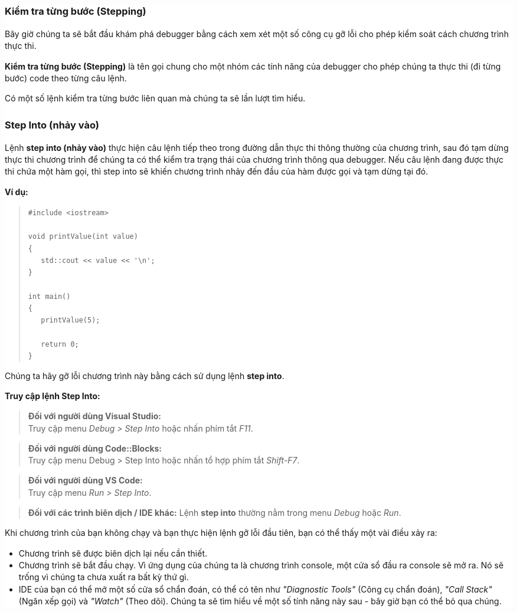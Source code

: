 

### **Kiểm tra từng bước (Stepping)**


Bây giờ chúng ta sẽ bắt đầu khám phá debugger bằng cách xem xét một số công cụ gỡ lỗi cho phép kiểm soát cách chương trình thực thi.

**Kiểm tra từng bước (Stepping)** là tên gọi chung cho một nhóm các tính năng của debugger cho phép chúng ta thực thi (đi từng bước) code theo từng câu lệnh.

Có một số lệnh kiểm tra từng bước liên quan mà chúng ta sẽ lần lượt tìm hiểu.

### **Step Into (nhảy vào)**

Lệnh **step into (nhảy vào)** thực hiện câu lệnh tiếp theo trong đường dẫn thực thi thông thường của chương trình, sau đó tạm dừng thực thi chương trình để chúng ta có thể kiểm tra trạng thái của chương trình thông qua debugger. Nếu câu lệnh đang được thực thi chứa một hàm gọi, thì step into sẽ khiến chương trình nhảy đến đầu của hàm được gọi và tạm dừng tại đó.

**Ví dụ:**
>```
>#include <iostream>
>
>void printValue(int value)
>{
>    std::cout << value << '\n';
>}
>
>int main()
>{
>    printValue(5);
>
>    return 0;
>}
>```

Chúng ta hãy gỡ lỗi chương trình này bằng cách sử dụng lệnh **step into**.

**Truy cập lệnh Step Into:**

>**Đối với người dùng Visual Studio:**<br>
>Truy cập menu *Debug > Step Into* hoặc nhấn phím tắt *F11*.

>**Đối với người dùng Code::Blocks:**<br>
>Truy cập menu Debug > Step Into hoặc nhấn tổ hợp phím tắt *Shift-F7*.

>**Đối với người dùng VS Code:**<br>
>Truy cập menu *Run > Step Into*.

>**Đối với các trình biên dịch / IDE khác:**
Lệnh **step into** thường nằm trong menu *Debug* hoặc *Run*.

Khi chương trình của bạn không chạy và bạn thực hiện lệnh gỡ lỗi đầu tiên, bạn có thể thấy một vài điều xảy ra:

- Chương trình sẽ được biên dịch lại nếu cần thiết.
- Chương trình sẽ bắt đầu chạy. Vì ứng dụng của chúng ta là chương trình console, một cửa sổ đầu ra console sẽ mở ra. Nó sẽ trống vì chúng ta chưa xuất ra bất kỳ thứ gì.
- IDE của bạn có thể mở một số cửa sổ chẩn đoán, có thể có tên như *"Diagnostic Tools"* (Công cụ chẩn đoán), *"Call Stack"* (Ngăn xếp gọi) và *"Watch"* (Theo dõi). Chúng ta sẽ tìm hiểu về một số tính năng này sau - bây giờ bạn có thể bỏ qua chúng.
